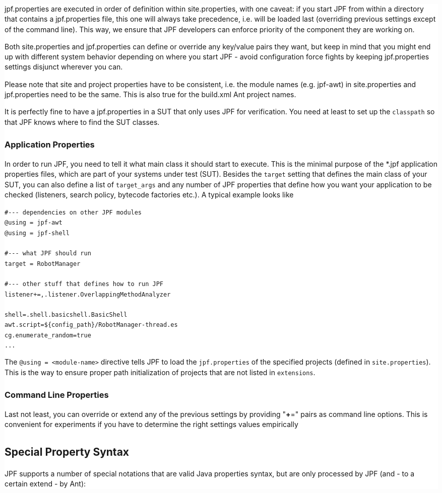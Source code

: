 jpf.properties are executed in order of definition within site.properties, with one caveat: if you start JPF from within a directory  that contains a jpf.properties file, this one will always take precedence, i.e. will be loaded last (overriding previous settings except of the command line). This way, we ensure that JPF developers can enforce priority of the component they are working on.

Both site.properties and jpf.properties can define or override any key/value pairs they want, but keep in mind that you might end up with different system behavior depending on where you start JPF - avoid configuration force fights by keeping jpf.properties settings disjunct wherever you can.

Please note that site and project properties have to be consistent, i.e. the module names (e.g. jpf-awt) in site.properties and jpf.properties need to be the same. This is also true for the build.xml Ant project names.

It is perfectly fine to have a jpf.properties in a SUT that only uses JPF for verification. You need at least to set up the `classpath` so that JPF knows where to find the SUT classes.


### Application Properties ###
In order to run JPF, you need to tell it what main class it should start to execute. This is the minimal purpose of the *.jpf application properties files, which are part of your systems under test (SUT). Besides the `target` setting that defines the main class of your SUT, you can also define a list of `target_args` and any number of JPF properties that define how you want your application to be checked (listeners, search policy, bytecode factories etc.). A typical example looks like

~~~~~~~~ {.bash}
#--- dependencies on other JPF modules
@using = jpf-awt
@using = jpf-shell

#--- what JPF should run
target = RobotManager

#--- other stuff that defines how to run JPF
listener+=,.listener.OverlappingMethodAnalyzer

shell=.shell.basicshell.BasicShell
awt.script=${config_path}/RobotManager-thread.es
cg.enumerate_random=true
...
~~~~~~~~

The `@using = <module-name>` directive tells JPF to load the `jpf.properties` of the specified projects (defined in `site.properties`). This is the way to ensure proper path initialization of projects that are not listed in `extensions`. 

### Command Line Properties ###
Last not least, you can override or extend any of the previous settings by providing "**+**<key>=<value>" pairs as command line options. This is convenient for experiments if you have to determine the right settings values empirically


## Special Property Syntax ##
JPF supports a number of special notations that are valid Java properties syntax, but are only processed by JPF (and - to a certain extend - by Ant):

